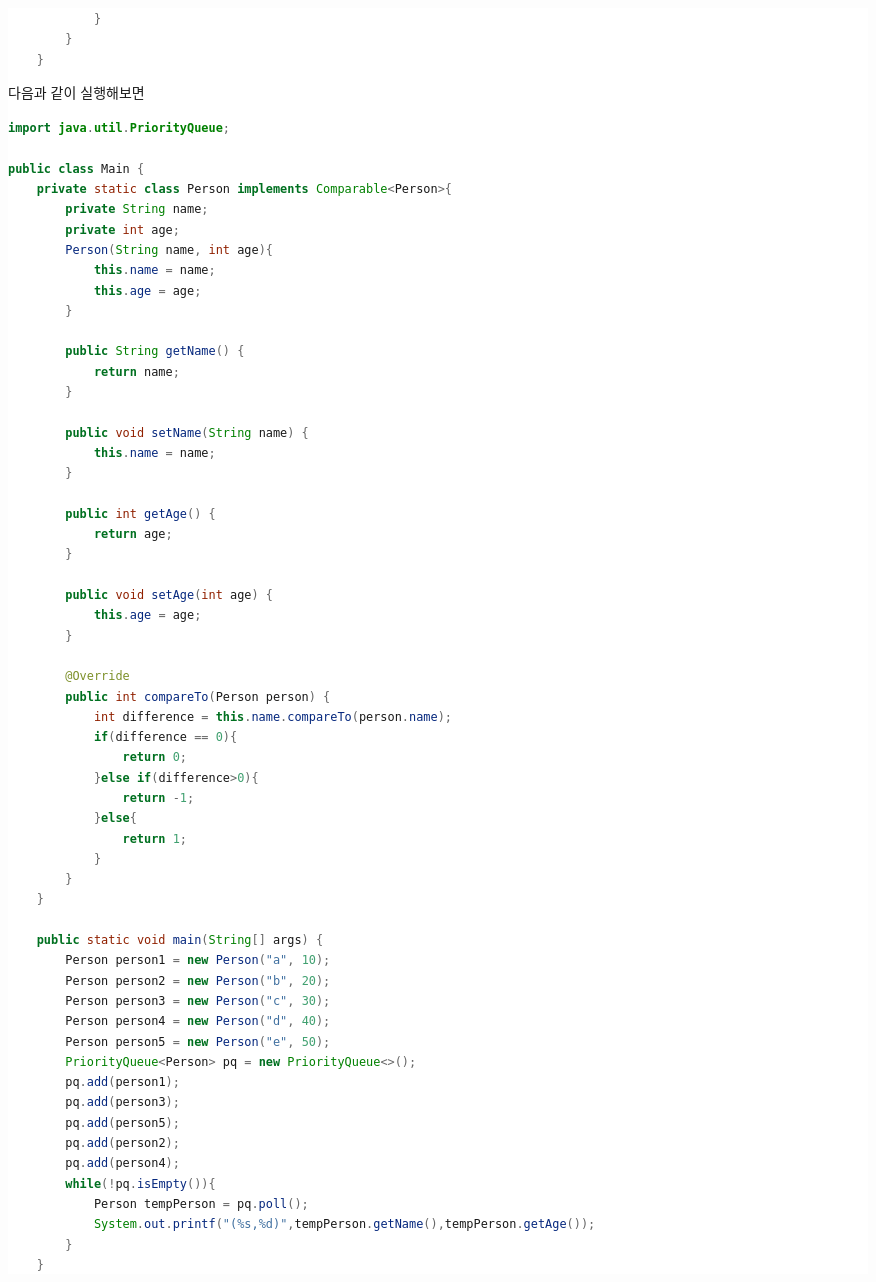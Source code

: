 ```java
            }
        }
    }
```
다음과 같이 실행해보면
```java
import java.util.PriorityQueue;

public class Main {
    private static class Person implements Comparable<Person>{
        private String name;
        private int age;
        Person(String name, int age){
            this.name = name;
            this.age = age;
        }

        public String getName() {
            return name;
        }

        public void setName(String name) {
            this.name = name;
        }

        public int getAge() {
            return age;
        }

        public void setAge(int age) {
            this.age = age;
        }

        @Override
        public int compareTo(Person person) {
            int difference = this.name.compareTo(person.name);
            if(difference == 0){
                return 0;
            }else if(difference>0){
                return -1;
            }else{
                return 1;
            }
        }
    }

    public static void main(String[] args) {
        Person person1 = new Person("a", 10);
        Person person2 = new Person("b", 20);
        Person person3 = new Person("c", 30);
        Person person4 = new Person("d", 40);
        Person person5 = new Person("e", 50);
        PriorityQueue<Person> pq = new PriorityQueue<>();
        pq.add(person1);
        pq.add(person3);
        pq.add(person5);
        pq.add(person2);
        pq.add(person4);
        while(!pq.isEmpty()){
            Person tempPerson = pq.poll();
            System.out.printf("(%s,%d)",tempPerson.getName(),tempPerson.getAge());
        }
    }
```